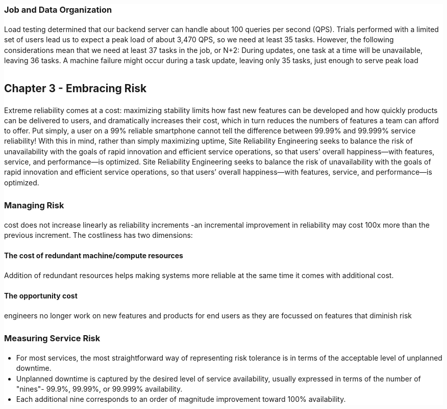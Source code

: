 ### Job and Data Organization

Load testing determined that our backend server can handle about 100 queries per second (QPS). Trials performed with a
limited set of users lead us to expect a peak load of about 3,470 QPS, so we need at least 35 tasks. However, the
following considerations mean that we need at least 37 tasks in the job, or N+2:
During updates, one task at a time will be unavailable, leaving 36 tasks. A machine failure might occur during a task
update, leaving only 35 tasks, just enough to serve peak load

## Chapter 3 - Embracing Risk

Extreme reliability comes at a cost: maximizing stability limits how fast new features can be developed and how quickly
products can be delivered to users, and dramatically increases their cost, which in turn reduces the numbers of features
a team can afford to offer. Put simply, a user on a 99% reliable smartphone cannot tell the difference between 99.99%
and 99.999% service reliability! With this in mind, rather than simply maximizing uptime, Site Reliability Engineering
seeks to balance the risk of unavailability with the goals of rapid innovation and efficient service operations, so that
users’ overall happiness—with features, service, and performance—is optimized. Site Reliability Engineering seeks to
balance the risk of unavailability with the goals of rapid innovation and efficient service operations, so that users’
overall happiness—with features, service, and performance—is optimized.

### Managing Risk

cost does not increase linearly as reliability increments -an incremental improvement in reliability may cost 100x more
than the previous increment. The costliness has two dimensions:

#### The cost of redundant machine/compute resources

Addition of redundant resources helps making systems more reliable at the same time it comes with additional cost.

#### The opportunity cost

engineers no longer work on new features and products for end users as they are focussed on features that diminish risk

### Measuring Service Risk

* For most services, the most straightforward way of representing risk tolerance is in terms of the acceptable level of
  unplanned downtime.
* Unplanned downtime is captured by the desired level of service availability, usually expressed in terms of the number
  of "nines"- 99.9%, 99.99%, or 99.999% availability.
* Each additional nine corresponds to an order of magnitude improvement toward 100% availability.
